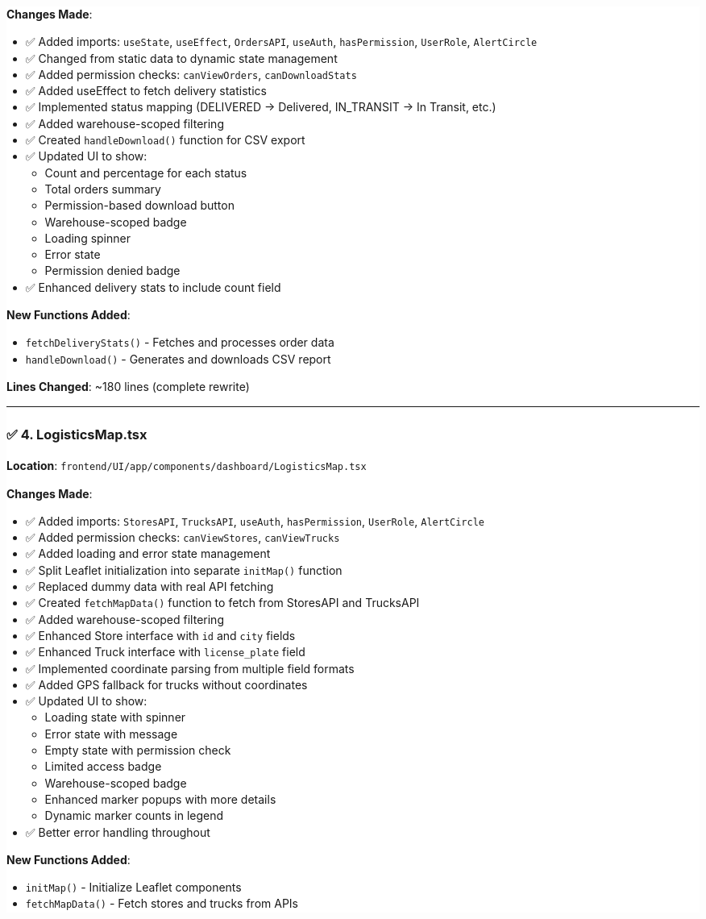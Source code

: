 **Changes Made**:
- ✅ Added imports: `useState`, `useEffect`, `OrdersAPI`, `useAuth`, `hasPermission`, `UserRole`, `AlertCircle`
- ✅ Changed from static data to dynamic state management
- ✅ Added permission checks: `canViewOrders`, `canDownloadStats`
- ✅ Added useEffect to fetch delivery statistics
- ✅ Implemented status mapping (DELIVERED → Delivered, IN_TRANSIT → In Transit, etc.)
- ✅ Added warehouse-scoped filtering
- ✅ Created `handleDownload()` function for CSV export
- ✅ Updated UI to show:
  - Count and percentage for each status
  - Total orders summary
  - Permission-based download button
  - Warehouse-scoped badge
  - Loading spinner
  - Error state
  - Permission denied badge
- ✅ Enhanced delivery stats to include count field

**New Functions Added**:
- `fetchDeliveryStats()` - Fetches and processes order data
- `handleDownload()` - Generates and downloads CSV report

**Lines Changed**: ~180 lines (complete rewrite)

---

### ✅ 4. LogisticsMap.tsx
**Location**: `frontend/UI/app/components/dashboard/LogisticsMap.tsx`

**Changes Made**:
- ✅ Added imports: `StoresAPI`, `TrucksAPI`, `useAuth`, `hasPermission`, `UserRole`, `AlertCircle`
- ✅ Added permission checks: `canViewStores`, `canViewTrucks`
- ✅ Added loading and error state management
- ✅ Split Leaflet initialization into separate `initMap()` function
- ✅ Replaced dummy data with real API fetching
- ✅ Created `fetchMapData()` function to fetch from StoresAPI and TrucksAPI
- ✅ Added warehouse-scoped filtering
- ✅ Enhanced Store interface with `id` and `city` fields
- ✅ Enhanced Truck interface with `license_plate` field
- ✅ Implemented coordinate parsing from multiple field formats
- ✅ Added GPS fallback for trucks without coordinates
- ✅ Updated UI to show:
  - Loading state with spinner
  - Error state with message
  - Empty state with permission check
  - Limited access badge
  - Warehouse-scoped badge
  - Enhanced marker popups with more details
  - Dynamic marker counts in legend
- ✅ Better error handling throughout

**New Functions Added**:
- `initMap()` - Initialize Leaflet components
- `fetchMapData()` - Fetch stores and trucks from APIs
